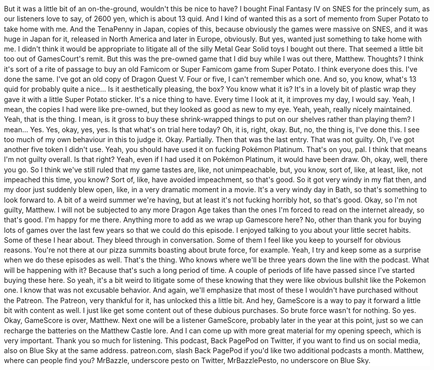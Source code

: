 But it was a little bit of an on-the-ground, wouldn't this be nice to have? I bought Final Fantasy IV on SNES for the princely sum, as our listeners love to say, of 2600 yen, which is about 13 quid. And I kind of wanted this as a sort of memento from Super Potato to take home with me.
And the TenaPenny in Japan, copies of this, because obviously the games were massive on SNES, and it was huge in Japan for it, released in North America and later in Europe, obviously. But yes, wanted just something to take home with me. I didn't think it would be appropriate to litigate all of the silly Metal Gear Solid toys I bought out there.
That seemed a little bit too out of GamesCourt's remit. But this was the pre-owned game that I did buy while I was out there, Matthew. Thoughts?
I think it's sort of a rite of passage to buy an old Famicom or Super Famicom game from Super Potato. I think everyone does this. I've done the same.
I've got an old copy of Dragon Quest V. Four or five, I can't remember which one. And so, you know, what's 13 quid for probably quite a nice...
Is it aesthetically pleasing, the box?
You know what it is? It's in a lovely bit of plastic wrap they gave it with a little Super Potato sticker. It's a nice thing to have.
Every time I look at it, it improves my day, I would say.
Yeah, I mean, the copies I had were like pre-owned, but they looked as good as new to my eye.
Yeah, yeah, really nicely maintained.
Yeah, that is the thing. I mean, is it gross to buy these shrink-wrapped things to put on our shelves rather than playing them? I mean...
Yes. Yes, okay, yes, yes. Is that what's on trial here today?
Oh, it is, right, okay. But, no, the thing is, I've done this. I see too much of my own behaviour in this to judge it.
Okay.
Partially.
Then that was the last entry. That was not guilty.
Oh, I've got another five token I didn't use.
Yeah, you should have used it on fucking Pokémon Platinum. That's on you, pal. I think that means I'm not guilty overall.
Is that right?
Yeah, even if I had used it on Pokémon Platinum, it would have been draw.
Oh, okay, well, there you go. So I think we've still ruled that my game tastes are, like, not unimpeachable, but, you know, sort of, like, at least, like, not impeached this time, you know? Sort of, like, have avoided impeachment, so that's good.
So it got very windy in my flat then, and my door just suddenly blew open, like, in a very dramatic moment in a movie. It's a very windy day in Bath, so that's something to look forward to. A bit of a weird summer we're having, but at least it's not fucking horribly hot, so that's good.
Okay, so I'm not guilty, Matthew. I will not be subjected to any more Dragon Age takes than the ones I'm forced to read on the internet already, so that's good. I'm happy for me there.
Anything more to add as we wrap up Gamescore here?
No, other than thank you for buying lots of games over the last few years so that we could do this episode. I enjoyed talking to you about your little secret habits. Some of these I hear about.
They bleed through in conversation. Some of them I feel like you keep to yourself for obvious reasons. You're not there at our pizza summits boasting about brute force, for example.
Yeah, I try and keep some as a surprise when we do these episodes as well. That's the thing. Who knows where we'll be three years down the line with the podcast.
What will be happening with it? Because that's such a long period of time. A couple of periods of life have passed since I've started buying these here.
So yeah, it's a bit weird to litigate some of these knowing that they were like obvious bullshit like the Pokemon one. I know that was not excusable behavior. And again, we'll emphasize that most of these I wouldn't have purchased without the Patreon.
The Patreon, very thankful for it, has unlocked this a little bit. And hey, GameScore is a way to pay it forward a little bit with content as well. I just like get some content out of these dubious purchases.
So brute force wasn't for nothing. So yes. Okay, GameScore is over, Matthew.
Next one will be a listener GameScore, probably later in the year at this point, just so we can recharge the batteries on the Matthew Castle lore. And I can come up with more great material for my opening speech, which is very important. Thank you so much for listening.
This podcast, Back PagePod on Twitter, if you want to find us on social media, also on Blue Sky at the same address. patreon.com, slash Back PagePod if you'd like two additional podcasts a month. Matthew, where can people find you?
MrBazzle, underscore pesto on Twitter, MrBazzlePesto, no underscore on Blue Sky.